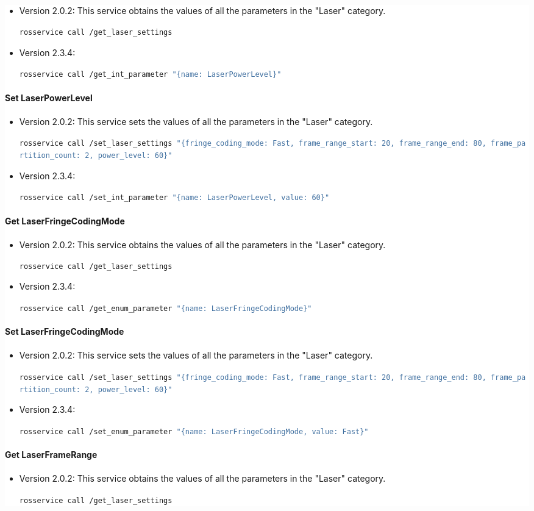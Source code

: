 * Version 2.0.2: This service obtains the values of all the parameters in the "Laser" category.

  ```bash
  rosservice call /get_laser_settings
  ```

* Version 2.3.4:

  ```bash
  rosservice call /get_int_parameter "{name: LaserPowerLevel}"
  ```

#### Set LaserPowerLevel

* Version 2.0.2: This service sets the values of all the parameters in the "Laser" category.

  ```bash
  rosservice call /set_laser_settings "{fringe_coding_mode: Fast, frame_range_start: 20, frame_range_end: 80, frame_partition_count: 2, power_level: 60}"
  ```

* Version 2.3.4:

  ```bash
  rosservice call /set_int_parameter "{name: LaserPowerLevel, value: 60}"
  ```

#### Get LaserFringeCodingMode

* Version 2.0.2: This service obtains the values of all the parameters in the "Laser" category.

  ```bash
  rosservice call /get_laser_settings
  ```

* Version 2.3.4:

  ```bash
  rosservice call /get_enum_parameter "{name: LaserFringeCodingMode}"
  ```

#### Set LaserFringeCodingMode

* Version 2.0.2: This service sets the values of all the parameters in the "Laser" category.

  ```bash
  rosservice call /set_laser_settings "{fringe_coding_mode: Fast, frame_range_start: 20, frame_range_end: 80, frame_partition_count: 2, power_level: 60}"
  ```

* Version 2.3.4:

  ```bash
  rosservice call /set_enum_parameter "{name: LaserFringeCodingMode, value: Fast}"
  ```

#### Get LaserFrameRange

* Version 2.0.2: This service obtains the values of all the parameters in the "Laser" category.

  ```bash
  rosservice call /get_laser_settings
  ```
